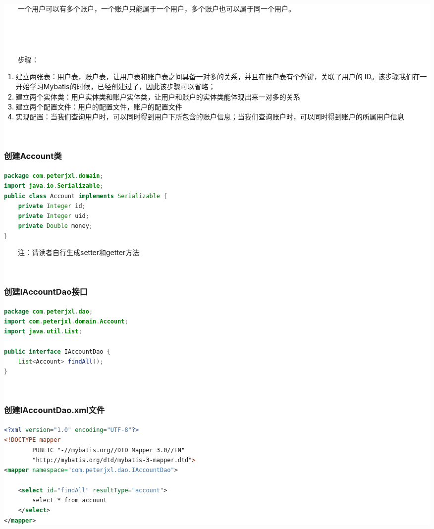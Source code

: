 　　一个用户可以有多个账户，一个账户只能属于一个用户，多个账户也可以属于同一个用户。

　　‍

　　‍

　　步骤：  

1. 建立两张表：用户表，账户表，让用户表和账户表之间具备一对多的关系，并且在账户表有个外键，关联了用户的 ID。该步骤我们在一开始学习Mybatis的时候，已经创建过了，因此该步骤可以省略；
2. 建立两个实体类：用户实体类和账户实体类，让用户和账户的实体类能体现出来一对多的关系
3. 建立两个配置文件：用户的配置文件，账户的配置文件
4. 实现配置：当我们查询用户时，可以同时得到用户下所包含的账户信息；当我们查询账户时，可以同时得到账户的所属用户信息

　　‍

### 创建Account类

```java
package com.peterjxl.domain;
import java.io.Serializable;
public class Account implements Serializable {
    private Integer id;
    private Integer uid;
    private Double money;
}
```

　　注：请读者自行生成setter和getter方法

　　‍

### 创建IAccountDao接口

```java
package com.peterjxl.dao;
import com.peterjxl.domain.Account;
import java.util.List;

public interface IAccountDao {
    List<Account> findAll();
}
```

　　‍

### 创建IAccountDao.xml文件

```xml
<?xml version="1.0" encoding="UTF-8"?>
<!DOCTYPE mapper
        PUBLIC "-//mybatis.org//DTD Mapper 3.0//EN"
        "http://mybatis.org/dtd/mybatis-3-mapper.dtd">
<mapper namespace="com.peterjxl.dao.IAccountDao">

    <select id="findAll" resultType="account">
        select * from account
    </select>
</mapper>
```

